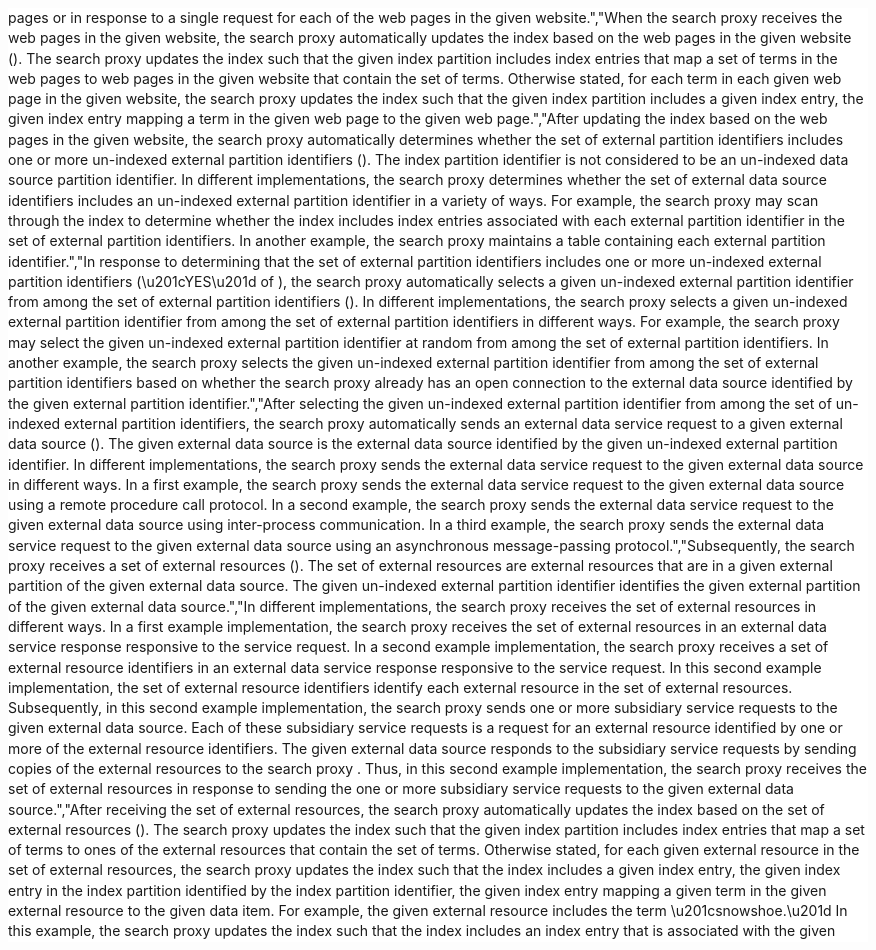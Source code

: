 pages or in response to a single request for each of the web pages in the given website.","When the search proxy  receives the web pages in the given website, the search proxy  automatically updates the index  based on the web pages in the given website (). The search proxy  updates the index  such that the given index partition includes index entries that map a set of terms in the web pages to web pages in the given website that contain the set of terms. Otherwise stated, for each term in each given web page in the given website, the search proxy  updates the index  such that the given index partition includes a given index entry, the given index entry mapping a term in the given web page to the given web page.","After updating the index  based on the web pages in the given website, the search proxy  automatically determines whether the set of external partition identifiers includes one or more un-indexed external partition identifiers (). The index partition identifier is not considered to be an un-indexed data source partition identifier. In different implementations, the search proxy  determines whether the set of external data source identifiers includes an un-indexed external partition identifier in a variety of ways. For example, the search proxy  may scan through the index  to determine whether the index  includes index entries associated with each external partition identifier in the set of external partition identifiers. In another example, the search proxy  maintains a table containing each external partition identifier.","In response to determining that the set of external partition identifiers includes one or more un-indexed external partition identifiers (\u201cYES\u201d of ), the search proxy  automatically selects a given un-indexed external partition identifier from among the set of external partition identifiers (). In different implementations, the search proxy  selects a given un-indexed external partition identifier from among the set of external partition identifiers in different ways. For example, the search proxy  may select the given un-indexed external partition identifier at random from among the set of external partition identifiers. In another example, the search proxy  selects the given un-indexed external partition identifier from among the set of external partition identifiers based on whether the search proxy  already has an open connection to the external data source identified by the given external partition identifier.","After selecting the given un-indexed external partition identifier from among the set of un-indexed external partition identifiers, the search proxy  automatically sends an external data service request to a given external data source (). The given external data source is the external data source identified by the given un-indexed external partition identifier. In different implementations, the search proxy  sends the external data service request to the given external data source in different ways. In a first example, the search proxy  sends the external data service request to the given external data source using a remote procedure call protocol. In a second example, the search proxy  sends the external data service request to the given external data source using inter-process communication. In a third example, the search proxy  sends the external data service request to the given external data source using an asynchronous message-passing protocol.","Subsequently, the search proxy  receives a set of external resources (). The set of external resources are external resources that are in a given external partition of the given external data source. The given un-indexed external partition identifier identifies the given external partition of the given external data source.","In different implementations, the search proxy  receives the set of external resources in different ways. In a first example implementation, the search proxy  receives the set of external resources in an external data service response responsive to the service request. In a second example implementation, the search proxy  receives a set of external resource identifiers in an external data service response responsive to the service request. In this second example implementation, the set of external resource identifiers identify each external resource in the set of external resources. Subsequently, in this second example implementation, the search proxy  sends one or more subsidiary service requests to the given external data source. Each of these subsidiary service requests is a request for an external resource identified by one or more of the external resource identifiers. The given external data source responds to the subsidiary service requests by sending copies of the external resources to the search proxy . Thus, in this second example implementation, the search proxy  receives the set of external resources in response to sending the one or more subsidiary service requests to the given external data source.","After receiving the set of external resources, the search proxy  automatically updates the index  based on the set of external resources (). The search proxy  updates the index  such that the given index partition includes index entries that map a set of terms to ones of the external resources that contain the set of terms. Otherwise stated, for each given external resource in the set of external resources, the search proxy  updates the index  such that the index  includes a given index entry, the given index entry in the index partition identified by the index partition identifier, the given index entry mapping a given term in the given external resource to the given data item. For example, the given external resource includes the term \u201csnowshoe.\u201d In this example, the search proxy  updates the index  such that the index  includes an index entry that is associated with the given